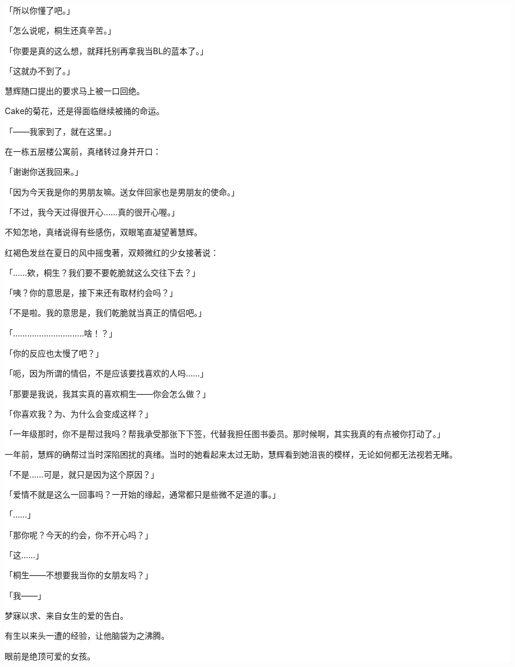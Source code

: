 「所以你懂了吧。」

「怎么说呢，桐生还真辛苦。」

「你要是真的这么想，就拜托别再拿我当BL的蓝本了。」

「这就办不到了。」

慧辉随口提出的要求马上被一口回绝。

Cake的菊花，还是得面临继续被捅的命运。

「——我家到了，就在这里。」

在一栋五层楼公寓前，真绪转过身并开口：

「谢谢你送我回来。」

「因为今天我是你的男朋友嘛。送女伴回家也是男朋友的使命。」

「不过，我今天过得很开心……真的很开心喔。」

不知怎地，真绪说得有些感伤，双眼笔直凝望著慧辉。

红褐色发丝在夏日的风中摇曳著，双颊微红的少女接著说：

「……欸，桐生？我们要不要乾脆就这么交往下去？」

「咦？你的意思是，接下来还有取材约会吗？」

「不是啦。我的意思是，我们乾脆就当真正的情侣吧。」

「…………………………啥！？」

「你的反应也太慢了吧？」

「呃，因为所谓的情侣，不是应该要找喜欢的人吗……」

「那要是我说，我其实真的喜欢桐生——你会怎么做？」

「你喜欢我？为、为什么会变成这样？」

「一年级那时，你不是帮过我吗？帮我承受那张下下签，代替我担任图书委员。那时候啊，其实我真的有点被你打动了。」

一年前，慧辉的确帮过当时深陷困扰的真绪。当时的她看起来太过无助，慧辉看到她沮丧的模样，无论如何都无法视若无睹。

「不是……可是，就只是因为这个原因？」

「爱情不就是这么一回事吗？一开始的缘起，通常都只是些微不足道的事。」

「……」

「那你呢？今天的约会，你不开心吗？」

「这……」

「桐生——不想要我当你的女朋友吗？」

「我——」

梦寐以求、来自女生的爱的告白。

有生以来头一遭的经验，让他脑袋为之沸腾。

眼前是绝顶可爱的女孩。
